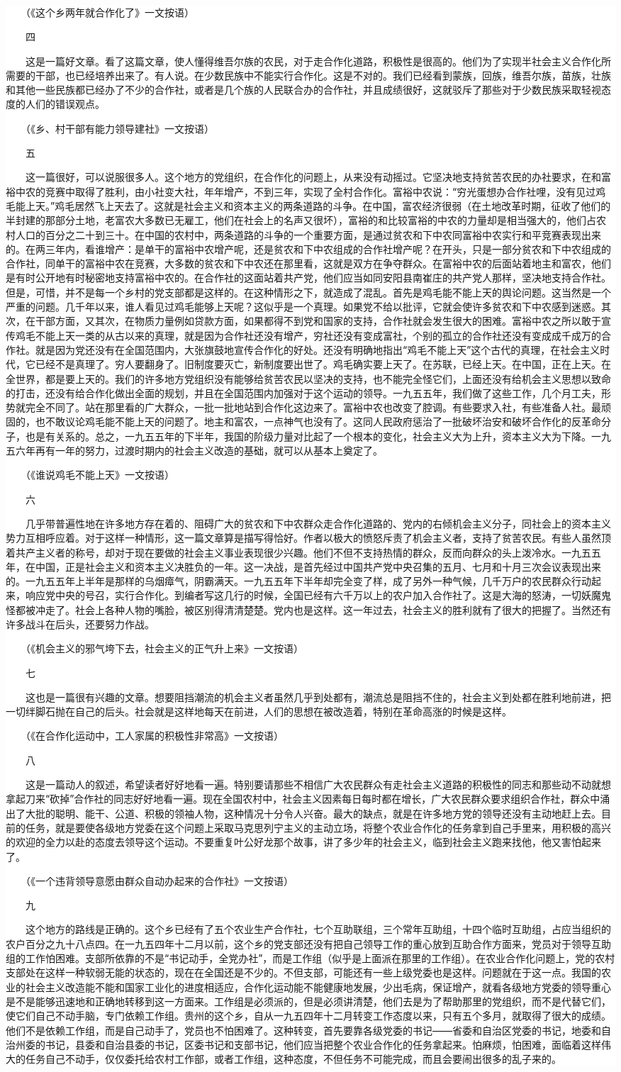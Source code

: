 　　（《这个乡两年就合作化了》一文按语）   
  
　　四   
  
　　这是一篇好文章。看了这篇文章，使人懂得维吾尔族的农民，对于走合作化道路，积极性是很高的。他们为了实现半社会主义合作化所需要的干部，也已经培养出来了。有人说。在少数民族中不能实行合作化。这是不对的。我们已经看到蒙族，回族，维吾尔族，苗族，壮族和其他一些民族都已经办了不少的合作社，或者是几个族的人民联合办的合作社，并且成绩很好，这就驳斥了那些对于少数民族采取轻视态度的人们的错误观点。   
  
　　（《乡、村干部有能力领导建社》一文按语）   
  
　　五   
  
　　这一篇很好，可以说服很多人。这个地方的党组织，在合作化的问题上，从来没有动摇过。它坚决地支持贫苦农民的办社要求，在和富裕中农的竞赛中取得了胜利，由小社变大社，年年增产，不到三年，实现了全村合作化。富裕中农说：“穷光蛋想办合作社哩，没有见过鸡毛能上天。”鸡毛居然飞上天去了。这就是社会主义和资本主义的两条道路的斗争。在中国，富农经济很弱（在土地改革时期，征收了他们的半封建的那部分土地，老富农大多数已无雇工，他们在社会上的名声又很坏），富裕的和比较富裕的中农的力量却是相当强大的，他们占农村人口的百分之二十到三十。在中国的农村中，两条道路的斗争的一个重要方面，是通过贫农和下中农同富裕中农实行和平竞赛表现出来的。在两三年内，看谁增产：是单干的富裕中农增产呢，还是贫农和下中农组成的合作社增产呢？在开头，只是一部分贫农和下中农组成的合作社，同单干的富裕中农在竞赛，大多数的贫农和下中农还在那里看，这就是双方在争夺群众。在富裕中农的后面站着地主和富农，他们是有时公开地有时秘密地支持富裕中农的。在合作社的这面站着共产党，他们应当如同安阳县南崔庄的共产党人那样，坚决地支持合作社。但是，可惜，并不是每一个乡村的党支部都是这样的。在这种情形之下，就造成了混乱。首先是鸡毛能不能上天的舆论问题。这当然是一个严重的问题。几千年以来，谁人看见过鸡毛能够上天呢？这似乎是一个真理。如果党不给以批评，它就会使许多贫农和下中农感到迷惑。其次，在干部方面，又其次，在物质力量例如贷款方面，如果都得不到党和国家的支持，合作社就会发生很大的困难。富裕中农之所以敢于宣传鸡毛不能上天一类的从古以来的真理，就是因为合作社还没有增产，穷社还没有变成富社，个别的孤立的合作社还没有变成成千成万的合作社。就是因为党还没有在全国范围内，大张旗鼓地宣传合作化的好处。还没有明确地指出“鸡毛不能上天”这个古代的真理，在社会主义时代，它已经不是真理了。穷人要翻身了。旧制度要灭亡，新制度要出世了。鸡毛确实要上天了。在苏联，已经上天。在中国，正在上天。在全世界，都是要上天的。我们的许多地方党组织没有能够给贫苦农民以坚决的支持，也不能完全怪它们，上面还没有给机会主义思想以致命的打击，还没有给合作化做出全面的规划，并且在全国范围内加强对于这个运动的领导。一九五五年，我们做了这些工作，几个月工夫，形势就完全不同了。站在那里看的广大群众，一批一批地站到合作化这边来了。富裕中农也改变了腔调。有些要求入社，有些准备人社。最顽固的，也不敢议论鸡毛能不能上天的问题了。地主和富农，一点神气也没有了。这同人民政府惩治了一批破坏治安和破坏合作化的反革命分子，也是有关系的。总之，一九五五年的下半年，我国的阶级力量对比起了一个根本的变化，社会主义大为上升，资本主义大为下降。一九五六年再有一年的努力，过渡时期内的社会主义改造的基础，就可以从基本上奠定了。   
  
　　（《谁说鸡毛不能上天》一文按语）   
  
　　六   
  
　　几乎带普遍性地在许多地方存在着的、阻碍广大的贫农和下中农群众走合作化道路的、党内的右倾机会主义分子，同社会上的资本主义势力互相呼应着。对于这样一种情形，这一篇文章算是描写得恰好。作者以极大的愤怒斥责了机会主义者，支持了贫苦农民。有些人虽然顶着共产主义者的称号，却对于现在要做的社会主义事业表现很少兴趣。他们不但不支持热情的群众，反而向群众的头上泼冷水。一九五五年，在中国，正是社会主义和资本主义决胜负的一年。这一决战，是首先经过中国共产党中央召集的五月、七月和十月三次会议表现出来的。一九五五年上半年是那样的乌烟瘴气，阴霸满天。一九五五年下半年却完全变了样，成了另外一种气候，几千万户的农民群众行动起来，响应党中央的号召，实行合作化。到编者写这几行的时候，全国已经有六千万以上的农户加入合作社了。这是大海的怒涛，一切妖魔鬼怪都被冲走了。社会上各种人物的嘴脸，被区别得清清楚楚。党内也是这样。这一年过去，社会主义的胜利就有了很大的把握了。当然还有许多战斗在后头，还要努力作战。   
  
　　（《机会主义的邪气垮下去，社会主义的正气升上来》一文按语）   
  
　　七   
  
　　这也是一篇很有兴趣的文章。想要阻挡潮流的机会主义者虽然几乎到处都有，潮流总是阻挡不住的，社会主义到处都在胜利地前进，把一切绊脚石抛在自己的后头。社会就是这样地每天在前进，人们的思想在被改造着，特别在革命高涨的时候是这样。   
  
　　（《在合作化运动中，工人家属的积极性非常高》一文按语）   
  
　　八   
  
　　这是一篇动人的叙述，希望读者好好地看一遍。特别要请那些不相信广大农民群众有走社会主义道路的积极性的同志和那些动不动就想拿起刀来“砍掉”合作社的同志好好地看一遍。现在全国农村中，社会主义因素每日每时都在增长，广大农民群众要求组织合作社，群众中涌出了大批的聪明、能干、公道、积极的领袖人物，这种情况十分令人兴奋。最大的缺点，就是在许多地方党的领导还没有主动地赶上去。目前的任务，就是要使各级地方党委在这个问题上采取马克思列宁主义的主动立场，将整个农业合作化的任务拿到自己手里来，用积极的高兴的欢迎的全力以赴的态度去领导这个运动。不要重复叶公好龙那个故事，讲了多少年的社会主义，临到社会主义跑来找他，他又害怕起来了。   
  
　　（《一个违背领导意愿由群众自动办起来的合作社》一文按语）   
  
　　九   
  
　　这个地方的路线是正确的。这个乡已经有了五个农业生产合作社，七个互助联组，三个常年互助组，十四个临时互助组，占应当组织的农户百分之九十八点四。在一九五四年十二月以前，这个乡的党支部还没有把自己领导工作的重心放到互助合作方面来，党员对于领导互助组的工作怕困难。支部所依靠的不是“书记动手，全党办社”，而是工作组（似乎是上面派在那里的工作组）。在农业合作化问题上，党的农村支部处在这样一种软弱无能的状态的，现在在全国还是不少的。不但支部，可能还有一些上级党委也是这样。问题就在于这一点。我国的农业的社会主义改造能不能和国家工业化的进度相适应，合作化运动能不能健康地发展，少出毛病，保证增产，就看各级地方党委的领导重心是不是能够迅速地和正确地转移到这一方面来。工作组是必须派的，但是必须讲清楚，他们去是为了帮助那里的党组织，而不是代替它们，使它们自己不动手脑，专门依赖工作组。贵州的这个乡，自从一九五四年十二月转变工作态度以来，只有五个多月，就取得了很大的成绩。他们不是依赖工作组，而是自己动手了，党员也不怕困难了。这种转变，首先要靠各级党委的书记——省委和自治区党委的书记，地委和自治州委的书记，县委和自治县委的书记，区委书记和支部书记，他们应当把整个农业合作化的任务拿起来。怕麻烦，怕困难，面临着这样伟大的任务自己不动手，仅仅委托给农村工作部，或者工作组，这种态度，不但任务不可能完成，而且会要闹出很多的乱子来的。   
  